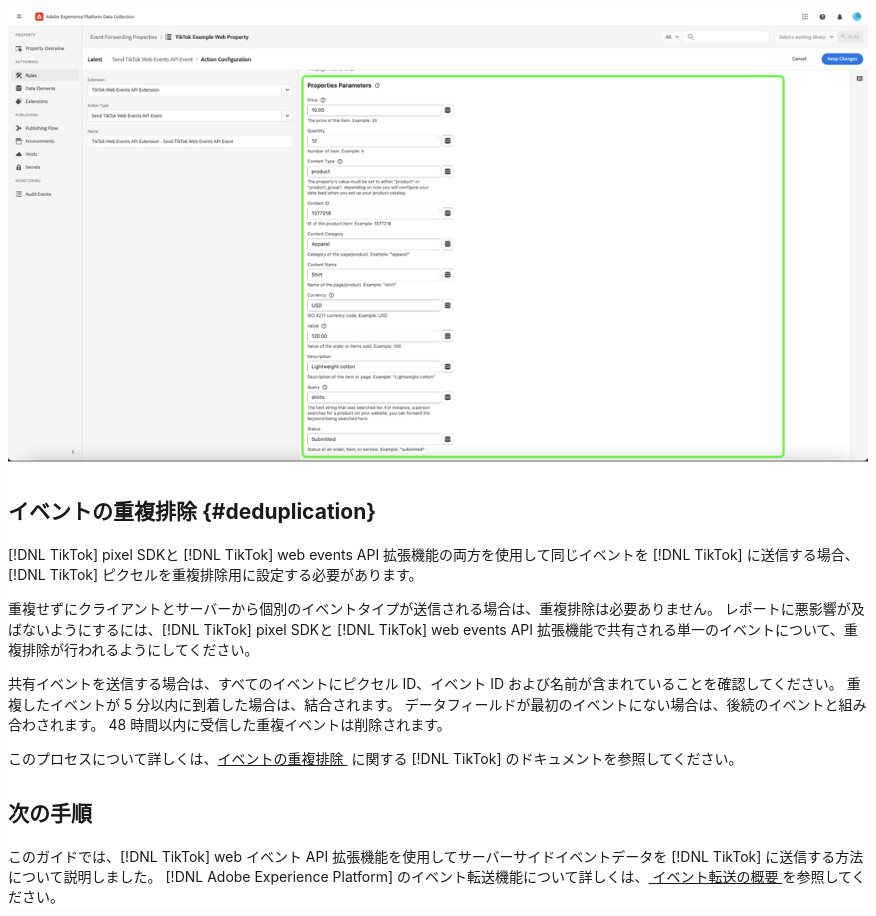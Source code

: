 ![&#x200B; フィールドへのデータ入力の例を示す [!DNL Properties Parameters] の節。](../../../images/extensions/server/tiktok/configure-properties-parameters.png)

## イベントの重複排除 {#deduplication}

[!DNL TikTok] pixel SDKと [!DNL TikTok] web events API 拡張機能の両方を使用して同じイベントを [!DNL TikTok] に送信する場合、[!DNL TikTok] ピクセルを重複排除用に設定する必要があります。

重複せずにクライアントとサーバーから個別のイベントタイプが送信される場合は、重複排除は必要ありません。 レポートに悪影響が及ばないようにするには、[!DNL TikTok] pixel SDKと [!DNL TikTok] web events API 拡張機能で共有される単一のイベントについて、重複排除が行われるようにしてください。

共有イベントを送信する場合は、すべてのイベントにピクセル ID、イベント ID および名前が含まれていることを確認してください。 重複したイベントが 5 分以内に到着した場合は、結合されます。 データフィールドが最初のイベントにない場合は、後続のイベントと組み合わされます。 48 時間以内に受信した重複イベントは削除されます。

このプロセスについて詳しくは、[&#x200B; イベントの重複排除 &#x200B;](https://ads.tiktok.com/help/article/event-deduplication) に関する [!DNL TikTok] のドキュメントを参照してください。

## 次の手順

このガイドでは、[!DNL TikTok] web イベント API 拡張機能を使用してサーバーサイドイベントデータを [!DNL TikTok] に送信する方法について説明しました。 [!DNL Adobe Experience Platform] のイベント転送機能について詳しくは、[&#x200B; イベント転送の概要 &#x200B;](../../../ui/event-forwarding/overview.md) を参照してください。
